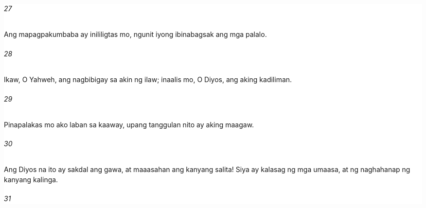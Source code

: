 









###### 27 





Ang mapagpakumbaba ay inililigtas mo, ngunit iyong ibinabagsak ang mga palalo. 











###### 28 





Ikaw, O Yahweh, ang nagbibigay sa akin ng ilaw; inaalis mo, O Diyos, ang aking kadiliman. 











###### 29 





Pinapalakas mo ako laban sa kaaway, upang tanggulan nito ay aking maagaw. 











###### 30 





Ang Diyos na ito ay sakdal ang gawa, at maaasahan ang kanyang salita! Siya ay kalasag ng mga umaasa, at ng naghahanap ng kanyang kalinga. 











###### 31 
